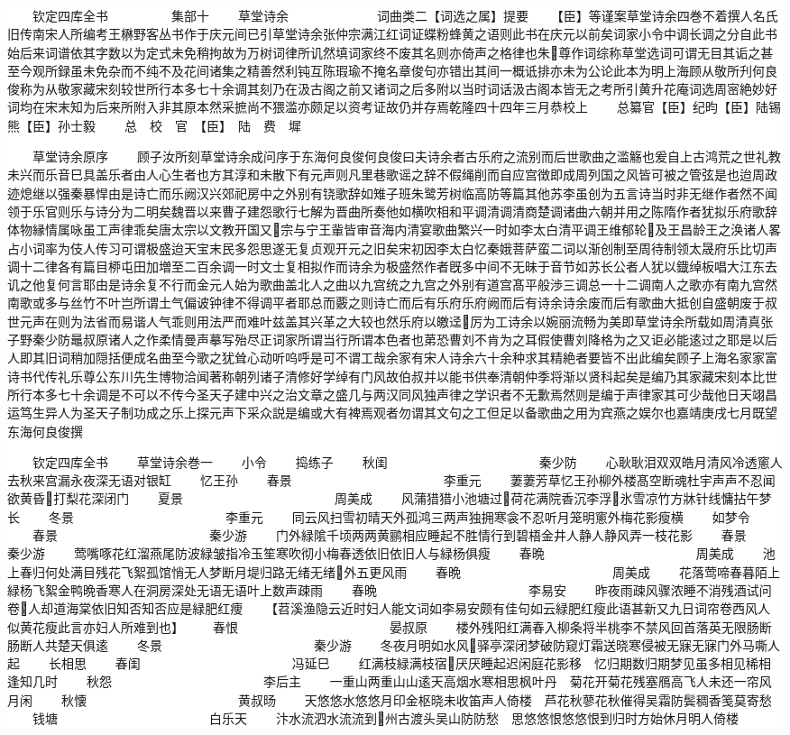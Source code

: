 　　钦定四库全书　　　　　集部十
　　草堂诗余　　　　　　　词曲类二【词选之属】提要
　　【臣】等谨案草堂诗余四巻不着撰人名氏旧传南宋人所编考王楙野客丛书作于庆元间已引草堂诗余张仲宗满江红词证蝶粉蜂黄之语则此书在庆元以前矣词家小令中调长调之分自此书始后来词谱依其字数以为定式未免稍拘故为万树词律所讥然填词家终不废其名则亦倚声之格律也朱尊作词综称草堂选词可谓无目其诟之甚至今观所録虽未免杂而不纯不及花间诸集之精善然利钝互陈瑕瑜不掩名章俊句亦错出其间一概诋排亦未为公论此本为明上海顾从敬所刋何良俊称为从敬家藏宋刻较世所行本多七十余调其刻乃在汲古阁之前又诸词之后多附以当时词话汲古阁本皆无之考所引黄升花庵词选周宻絶妙好词均在宋末知为后来所附入非其原本然采摭尚不猥滥亦颇足以资考证故仍并存焉乾隆四十四年三月恭校上
　　总纂官【臣】纪昀【臣】陆锡熊【臣】孙士毅
　　总　校　官　【臣】　陆　费　墀









　　草堂诗余原序
　　顾子汝所刻草堂诗余成问序于东海何良俊何良俊曰夫诗余者古乐府之流别而后世歌曲之滥觞也爰自上古鸿荒之世礼教未兴而乐音巳具盖乐者由人心生者也方其淳和未散下有元声则凡里巷歌谣之辞不假绳削而自应宫徴即成周列国之风皆可被之管弦是也迨周政迹熄继以强秦暴悍由是诗亡而乐阙汉兴郊祀房中之外别有铙歌辞如雉子班朱鹭芳树临高防等篇其他苏李虽创为五言诗当时非无继作者然不闻领于乐官则乐与诗分为二明矣魏晋以来曹子建怨歌行七解为晋曲所奏他如横吹相和平调清调清商楚调诸曲六朝并用之陈隋作者犹拟乐府歌辞体物縁情属咏虽工声律乖矣唐太宗以文教开国又宗与宁王軰皆审音海内清宴歌曲繁兴一时如李太白清平调王维郁轮及王昌龄王之涣诸人畧占小词率为伎人传习可谓极盛迨天宝末民多怨思遂无复贞观开元之旧矣宋初因李太白忆秦娥菩萨蛮二词以渐创制至周待制领太晟府乐比切声调十二律各有篇目桺屯田加増至二百余调一时文士复相拟作而诗余为极盛然作者旣多中间不无昧于音节如苏长公者人犹以鐡绰板唱大江东去讥之他复何言耶由是诗余复不行而金元人始为歌曲盖北人之曲以九宫统之九宫之外别有道宫髙平般渉三调总一十二调南人之歌亦有南九宫然南歌或多与丝竹不叶岂所谓土气偏诐钟律不得调平者耶总而覈之则诗亡而后有乐府乐府阙而后有诗余诗余废而后有歌曲大抵创自盛朝废于叔世元声在则为法省而易谐人气乖则用法严而难叶兹盖其兴革之大较也然乐府以皦迳厉为工诗余以婉丽流畅为美即草堂诗余所载如周清真张子野秦少防鼂叔原诸人之作柔情曼声摹写殆尽正词家所谓当行所谓本色者也苐恐曹刘不肯为之耳假使曹刘降格为之又讵必能逺过之耶是以后人即其旧词稍加隠括便成名曲至今歌之犹耸心动听呜呼是可不谓工哉余家有宋人诗余六十余种求其精絶者要皆不出此编矣顾子上海名家家富诗书代传礼乐尊公东川先生博物洽闻著称朝列诸子清修好学绰有门风故伯叔并以能书供奉清朝仲季将渐以贤科起矣是编乃其家藏宋刻本比世所行本多七十余调是不可以不传今圣天子建中兴之治文章之盛几与两汉同风独声律之学识者不无歉焉然则是编于声律家其可少哉他日天翊昌运笃生异人为圣天子制功成之乐上探元声下采众説是编或大有裨焉观者勿谓其文句之工但足以备歌曲之用为宾燕之娱尔也嘉靖庚戌七月既望东海何良俊撰



　　钦定四库全书
　　草堂诗余巻一
　　小令
　　捣练子
　　秋闺　　　　　　　　　　　　秦少防
　　心耿耿泪双双皓月清风冷透窻人去秋来宫漏永夜深无语对银缸
　　忆王孙
　　春景　　　　　　　　　　　　李重元
　　萋萋芳草忆王孙柳外楼髙空断魂杜宇声声不忍闻欲黄昏打梨花深闭门
　　夏景　　　　　　　　　　　　周美成
　　风蒲猎猎小池塘过荷花满院香沉李浮氷雪凉竹方牀针线慵拈午梦长
　　冬景　　　　　　　　　　　　李重元
　　同云风扫雪初晴天外孤鸿三两声独拥寒衾不忍听月笼明窻外梅花影瘦横
　　如梦令
　　春景　　　　　　　　　　　　秦少游
　　门外緑隂千顷两两黄鹂相应睡起不胜情行到碧梧金井人静人静风弄一枝花影
　　春景　　　　　　　　　　　　秦少游
　　莺嘴啄花红溜燕尾防波緑皱指冷玉笙寒吹彻小梅春透依旧依旧人与緑杨俱瘦
　　春晩　　　　　　　　　　　　周美成
　　池上春归何处满目残花飞絮孤馆悄无人梦断月堤归路无绪无绪外五更风雨
　　春晩　　　　　　　　　　　　周美成
　　花落莺啼春暮陌上緑杨飞絮金鸭晩香寒人在洞房深处无语无语叶上数声疎雨
　　春晩　　　　　　　　　　　　李易安
　　昨夜雨疎风骤浓睡不消残酒试问卷人却道海棠依旧知否知否应是緑肥红痩
　　【苕溪渔隐云近时妇人能文词如李易安颇有佳句如云緑肥红瘦此语甚新又九日词帘卷西风人似黄花瘦此言亦妇人所难到也】
　　春恨　　　　　　　　　　　　晏叔原
　　楼外残阳红满春入柳条将半桃李不禁风回首落英无限肠断肠断人共楚天俱逺
　　冬景　　　　　　　　　　　　秦少游
　　冬夜月明如水风驿亭深闭梦破防窥灯霜送晓寒侵被无寐无寐门外马嘶人起
　　长相思
　　春闺　　　　　　　　　　　　冯延巳
　　红满枝緑满枝宿厌厌睡起迟闲庭花影移　忆归期数归期梦见虽多相见稀相逢知几时
　　秋怨　　　　　　　　　　　　李后主
　　一重山两重山山逺天高烟水寒相思枫叶丹　菊花开菊花残塞鴈高飞人未还一帘风月闲
　　秋懐　　　　　　　　　　　　黄叔旸
　　天悠悠水悠悠月印金枢晓未收笛声人倚楼　芦花秋蓼花秋催得吴霜防鬓稠香笺莫寄愁
　　钱塘　　　　　　　　　　　　白乐天
　　汴水流泗水流流到州古渡头吴山防防愁　思悠悠恨悠悠恨到归时方始休月明人倚楼
